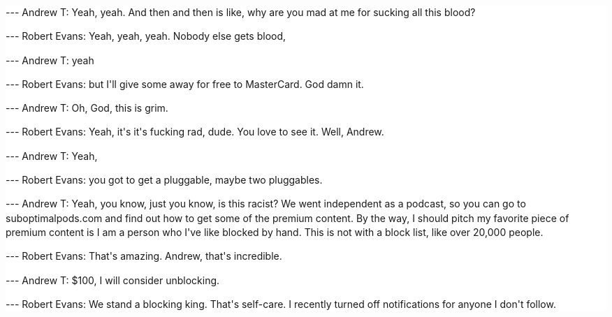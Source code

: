 --- Andrew T:
Yeah, yeah.
And then and then is like,
why are you mad at me for sucking all this blood?

--- Robert Evans:
Yeah, yeah, yeah.
Nobody else gets blood,

--- Andrew T:
yeah

--- Robert Evans:
but I'll give some away
for free to MasterCard.
God damn it.

--- Andrew T:
Oh, God, this is grim.

--- Robert Evans:
Yeah, it's it's fucking rad, dude.
You love to see it.
Well, Andrew.

--- Andrew T:
Yeah, 

--- Robert Evans:
you got to get a pluggable,
maybe two pluggables.

--- Andrew T:
Yeah, you know, just you know,
is this racist?
We went independent as a podcast,
so you can go to suboptimalpods.com
and find out how to get some of the premium content.
By the way, I should pitch
my favorite piece of premium content is
I am a person who I've like blocked by hand.
This is not with a block list,
like over 20,000 people.

--- Robert Evans:
That's amazing.
Andrew, that's incredible.

--- Andrew T:
$100, I will consider unblocking.

--- Robert Evans:
We stand a blocking king.
That's self-care.
I recently turned off notifications
for anyone I don't follow.
